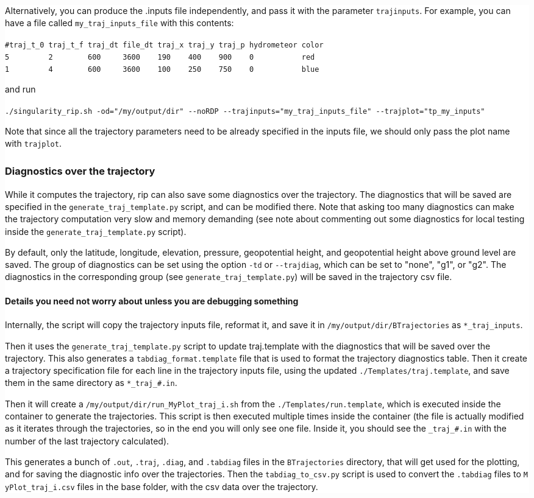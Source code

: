 Alternatively, you can produce the .inputs file independently, and pass it with the parameter `trajinputs`.
For example, you can have a file called `my_traj_inputs_file` with this contents:
```
#traj_t_0 traj_t_f traj_dt file_dt traj_x traj_y traj_p hydrometeor color
5         2        600     3600    190    400    900    0           red
1         4        600     3600    100    250    750    0           blue
```
and run
```
./singularity_rip.sh -od="/my/output/dir" --noRDP --trajinputs="my_traj_inputs_file" --trajplot="tp_my_inputs"
```
Note that since all the trajectory parameters need to be already specified in the inputs file, we should only pass the plot name with `trajplot`.

### Diagnostics over the trajectory

While it computes the trajectory, rip can also save some diagnostics over the trajectory.
The diagnostics that will be saved are specified in the `generate_traj_template.py` script, and can be modified there.
Note that asking too many diagnostics can make the trajectory computation very slow and memory demanding
(see note about commenting out some diagnostics for local testing inside the `generate_traj_template.py` script).

By default, only the latitude, longitude, elevation, pressure, geopotential height, and geopotential height above ground level are saved.
The group of diagnostics can be set using the option `-td` or `--trajdiag`, which can be set to "none", "g1", or "g2". The diagnostics in the corresponding group (see `generate_traj_template.py`) will be saved in the trajectory csv file.

#### Details you need not worry about unless you are debugging something

Internally, the script will copy the trajectory inputs file, reformat it, and save it in `/my/output/dir/BTrajectories` as `*_traj_inputs`.

Then it uses the `generate_traj_template.py` script to update traj.template with the diagnostics that will be saved over the trajectory. This also generates a `tabdiag_format.template` file that is used to format the trajectory diagnostics table.
Then it  create a trajectory specification file for each line in the trajectory inputs file, using the updated `./Templates/traj.template`, and save them in the same directory as `*_traj_#.in`.

Then it will create a `/my/output/dir/run_MyPlot_traj_i.sh` from the `./Templates/run.template`, which is executed inside the container to generate the trajectories.
This script is then executed multiple times inside the container (the file is actually modified as it iterates through the trajectories, so in the end you will only see one file. Inside it, you should see the `_traj_#.in` with the number of the last trajectory calculated).

This generates a bunch of `.out`, `.traj`, `.diag`, and `.tabdiag` files in the `BTrajectories` directory, that will get used for the plotting, and for saving the diagnostic info over the trajectories.
Then the `tabdiag_to_csv.py` script is used to convert the `.tabdiag` files to `MyPlot_traj_i.csv` files in the base folder, with the csv data over the trajectory.
